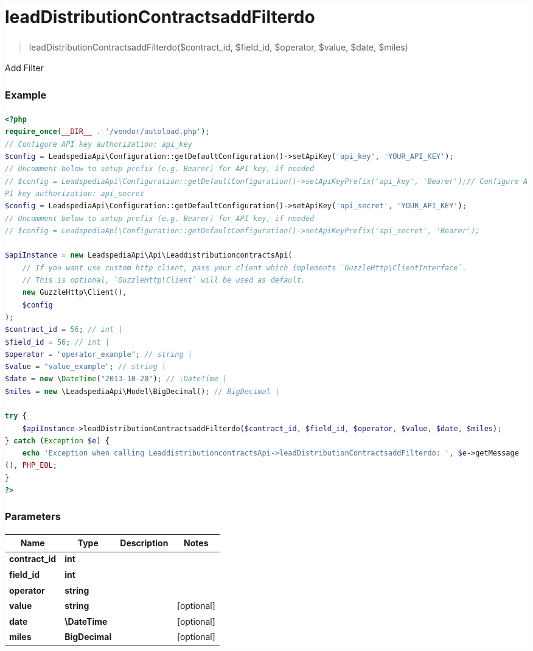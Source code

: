 # **leadDistributionContractsaddFilterdo**
> leadDistributionContractsaddFilterdo($contract_id, $field_id, $operator, $value, $date, $miles)

Add Filter

### Example
```php
<?php
require_once(__DIR__ . '/vendor/autoload.php');
// Configure API key authorization: api_key
$config = LeadspediaApi\Configuration::getDefaultConfiguration()->setApiKey('api_key', 'YOUR_API_KEY');
// Uncomment below to setup prefix (e.g. Bearer) for API key, if needed
// $config = LeadspediaApi\Configuration::getDefaultConfiguration()->setApiKeyPrefix('api_key', 'Bearer');// Configure API key authorization: api_secret
$config = LeadspediaApi\Configuration::getDefaultConfiguration()->setApiKey('api_secret', 'YOUR_API_KEY');
// Uncomment below to setup prefix (e.g. Bearer) for API key, if needed
// $config = LeadspediaApi\Configuration::getDefaultConfiguration()->setApiKeyPrefix('api_secret', 'Bearer');

$apiInstance = new LeadspediaApi\Api\LeaddistributioncontractsApi(
    // If you want use custom http client, pass your client which implements `GuzzleHttp\ClientInterface`.
    // This is optional, `GuzzleHttp\Client` will be used as default.
    new GuzzleHttp\Client(),
    $config
);
$contract_id = 56; // int | 
$field_id = 56; // int | 
$operator = "operator_example"; // string | 
$value = "value_example"; // string | 
$date = new \DateTime("2013-10-20"); // \DateTime | 
$miles = new \LeadspediaApi\Model\BigDecimal(); // BigDecimal | 

try {
    $apiInstance->leadDistributionContractsaddFilterdo($contract_id, $field_id, $operator, $value, $date, $miles);
} catch (Exception $e) {
    echo 'Exception when calling LeaddistributioncontractsApi->leadDistributionContractsaddFilterdo: ', $e->getMessage(), PHP_EOL;
}
?>
```

### Parameters

Name | Type | Description  | Notes
------------- | ------------- | ------------- | -------------
 **contract_id** | **int**|  |
 **field_id** | **int**|  |
 **operator** | **string**|  |
 **value** | **string**|  | [optional]
 **date** | **\DateTime**|  | [optional]
 **miles** | **BigDecimal**|  | [optional]

